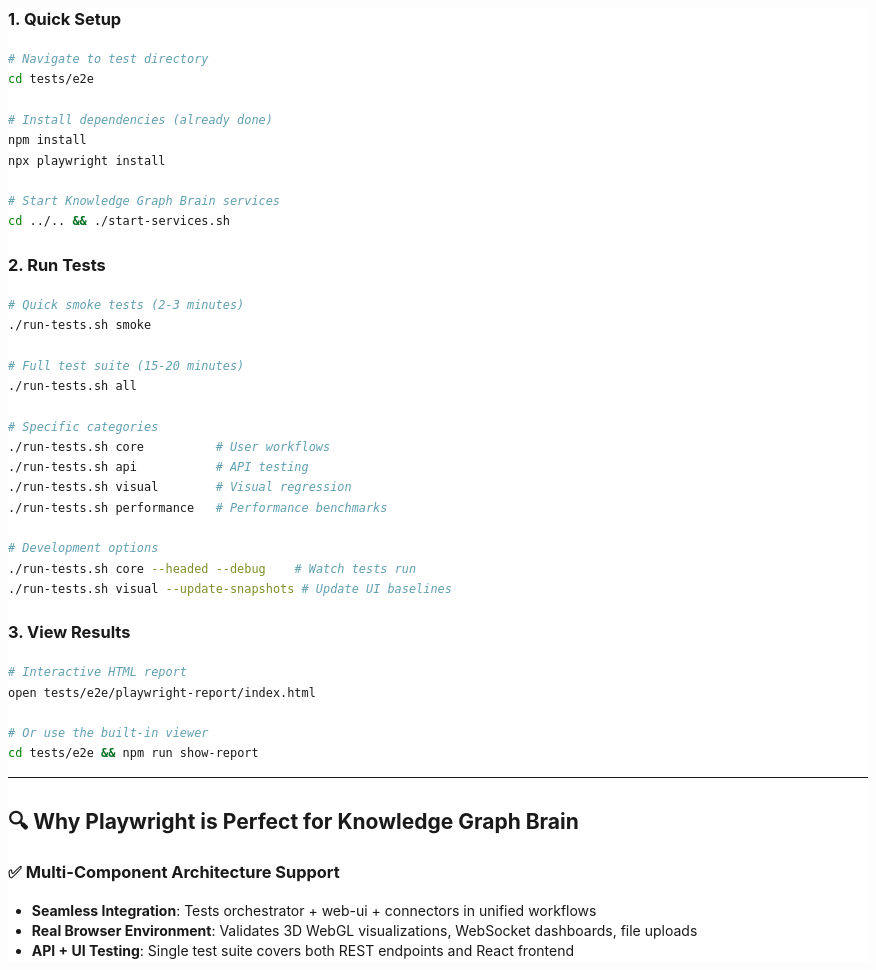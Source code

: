 ### **1. Quick Setup**
```bash
# Navigate to test directory
cd tests/e2e

# Install dependencies (already done)
npm install
npx playwright install

# Start Knowledge Graph Brain services
cd ../.. && ./start-services.sh
```

### **2. Run Tests**
```bash
# Quick smoke tests (2-3 minutes)
./run-tests.sh smoke

# Full test suite (15-20 minutes)  
./run-tests.sh all

# Specific categories
./run-tests.sh core          # User workflows
./run-tests.sh api           # API testing
./run-tests.sh visual        # Visual regression
./run-tests.sh performance   # Performance benchmarks

# Development options
./run-tests.sh core --headed --debug    # Watch tests run
./run-tests.sh visual --update-snapshots # Update UI baselines
```

### **3. View Results**
```bash
# Interactive HTML report
open tests/e2e/playwright-report/index.html

# Or use the built-in viewer
cd tests/e2e && npm run show-report
```

---

## 🔍 **Why Playwright is Perfect for Knowledge Graph Brain**

### **✅ Multi-Component Architecture Support**
- **Seamless Integration**: Tests orchestrator + web-ui + connectors in unified workflows
- **Real Browser Environment**: Validates 3D WebGL visualizations, WebSocket dashboards, file uploads
- **API + UI Testing**: Single test suite covers both REST endpoints and React frontend
